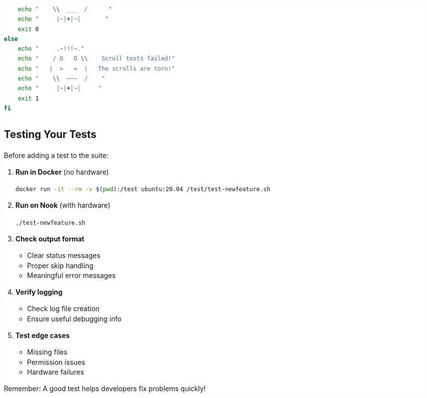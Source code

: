 ```bash
    echo "    \\  ___  /      "
    echo "     |~|♦|~|       "
    exit 0
else
    echo "     .~!!!~."
    echo "    / O   O \\    Scroll tests failed!"
    echo "   |  >   <  |   The scrolls are torn!"
    echo "    \\  ~~~  /    "
    echo "     |~|♦|~|     "
    exit 1
fi
```

## Testing Your Tests

Before adding a test to the suite:

1. **Run in Docker** (no hardware)
   ```bash
   docker run -it --rm -v $(pwd):/test ubuntu:20.04 /test/test-newfeature.sh
   ```

2. **Run on Nook** (with hardware)
   ```bash
   ./test-newfeature.sh
   ```

3. **Check output format**
   - Clear status messages
   - Proper skip handling
   - Meaningful error messages

4. **Verify logging**
   - Check log file creation
   - Ensure useful debugging info

5. **Test edge cases**
   - Missing files
   - Permission issues
   - Hardware failures

Remember: A good test helps developers fix problems quickly!